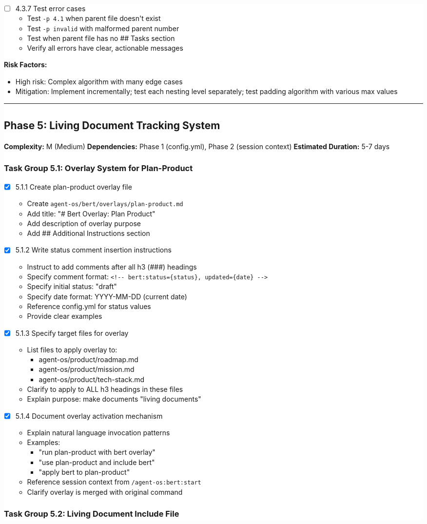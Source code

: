 - [ ] 4.3.7 Test error cases
  - Test `-p 4.1` when parent file doesn't exist
  - Test `-p invalid` with malformed parent number
  - Test when parent file has no ## Tasks section
  - Verify all errors have clear, actionable messages

**Risk Factors:**
- High risk: Complex algorithm with many edge cases
- Mitigation: Implement incrementally; test each nesting level separately; test padding algorithm with various max values

---

## Phase 5: Living Document Tracking System

**Complexity:** M (Medium)
**Dependencies:** Phase 1 (config.yml), Phase 2 (session context)
**Estimated Duration:** 5-7 days

### Task Group 5.1: Overlay System for Plan-Product

- [x] 5.1.1 Create plan-product overlay file
  - Create `agent-os/bert/overlays/plan-product.md`
  - Add title: "# Bert Overlay: Plan Product"
  - Add description of overlay purpose
  - Add ## Additional Instructions section

- [x] 5.1.2 Write status comment insertion instructions
  - Instruct to add comments after all h3 (###) headings
  - Specify comment format: `<!-- bert:status={status}, updated={date} -->`
  - Specify initial status: "draft"
  - Specify date format: YYYY-MM-DD (current date)
  - Reference config.yml for status values
  - Provide clear examples

- [x] 5.1.3 Specify target files for overlay
  - List files to apply overlay to:
    - agent-os/product/roadmap.md
    - agent-os/product/mission.md
    - agent-os/product/tech-stack.md
  - Clarify to apply to ALL h3 headings in these files
  - Explain purpose: make documents "living documents"

- [x] 5.1.4 Document overlay activation mechanism
  - Explain natural language invocation patterns
  - Examples:
    - "run plan-product with bert overlay"
    - "use plan-product and include bert"
    - "apply bert to plan-product"
  - Reference session context from `/agent-os:bert:start`
  - Clarify overlay is merged with original command

### Task Group 5.2: Living Document Include File
